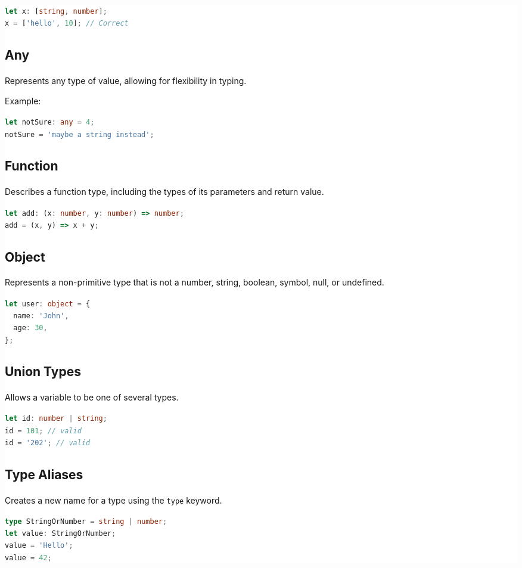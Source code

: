 ```typescript
let x: [string, number];
x = ['hello', 10]; // Correct
```

## Any

Represents any type of value, allowing for flexibility in typing.

Example:

```typescript
let notSure: any = 4;
notSure = 'maybe a string instead';
```

## Function

Describes a function type, including the types of its parameters and return value.

```typescript
let add: (x: number, y: number) => number;
add = (x, y) => x + y;
```

## Object

Represents a non-primitive type that is not a number, string, boolean, symbol, null, or undefined.

```typescript
let user: object = {
  name: 'John',
  age: 30,
};
```

## Union Types

Allows a variable to be one of several types.

```typescript
let id: number | string;
id = 101; // valid
id = '202'; // valid
```

## Type Aliases

Creates a new name for a type using the `type` keyword.

```typescript
type StringOrNumber = string | number;
let value: StringOrNumber;
value = 'Hello';
value = 42;
```
